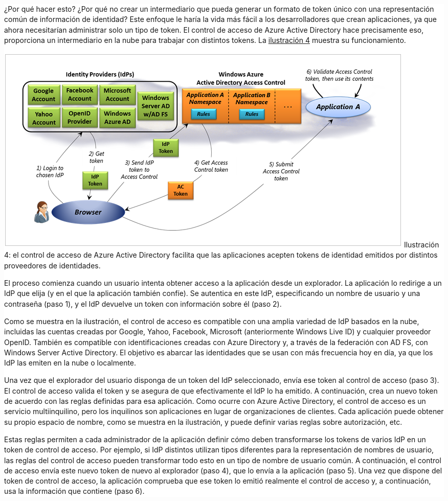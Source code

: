 ¿Por qué hacer esto? ¿Por qué no crear un intermediario que pueda generar un formato de token único con una representación común de información de identidad? Este enfoque le haría la vida más fácil a los desarrolladores que crean aplicaciones, ya que ahora necesitarían administrar solo un tipo de token. El control de acceso de Azure Active Directory hace precisamente eso, proporciona un intermediario en la nube para trabajar con distintos tokens. La [ilustración 4](#fig4) muestra su funcionamiento.

![Azure Active Directory en máquina virtual](./media/identity/identity_04_IdentityProviders.png) <a id="fig4"></a>Ilustración 4: el control de acceso de Azure Active Directory facilita que las aplicaciones acepten tokens de identidad emitidos por distintos proveedores de identidades.

El proceso comienza cuando un usuario intenta obtener acceso a la aplicación desde un explorador. La aplicación lo redirige a un IdP que elija (y en el que la aplicación también confíe). Se autentica en este IdP, especificando un nombre de usuario y una contraseña (paso 1), y el IdP devuelve un token con información sobre él (paso 2).

Como se muestra en la ilustración, el control de acceso es compatible con una amplia variedad de IdP basados en la nube, incluidas las cuentas creadas por Google, Yahoo, Facebook, Microsoft (anteriormente Windows Live ID) y cualquier proveedor OpenID. También es compatible con identificaciones creadas con Azure Directory y, a través de la federación con AD FS, con Windows Server Active Directory. El objetivo es abarcar las identidades que se usan con más frecuencia hoy en día, ya que los IdP las emiten en la nube o localmente.

Una vez que el explorador del usuario disponga de un token del IdP seleccionado, envía ese token al control de acceso (paso 3). El control de acceso valida el token y se asegura de que efectivamente el IdP lo ha emitido. A continuación, crea un nuevo token de acuerdo con las reglas definidas para esa aplicación. Como ocurre con Azure Active Directory, el control de acceso es un servicio multiinquilino, pero los inquilinos son aplicaciones en lugar de organizaciones de clientes. Cada aplicación puede obtener su propio espacio de nombre, como se muestra en la ilustración, y puede definir varias reglas sobre autorización, etc.

Estas reglas permiten a cada administrador de la aplicación definir cómo deben transformarse los tokens de varios IdP en un token de control de acceso. Por ejemplo, si IdP distintos utilizan tipos diferentes para la representación de nombres de usuario, las reglas del control de acceso pueden transformar todo esto en un tipo de nombre de usuario común. A continuación, el control de acceso envía este nuevo token de nuevo al explorador (paso 4), que lo envía a la aplicación (paso 5). Una vez que dispone del token de control de acceso, la aplicación comprueba que ese token lo emitió realmente el control de acceso y, a continuación, usa la información que contiene (paso 6).
